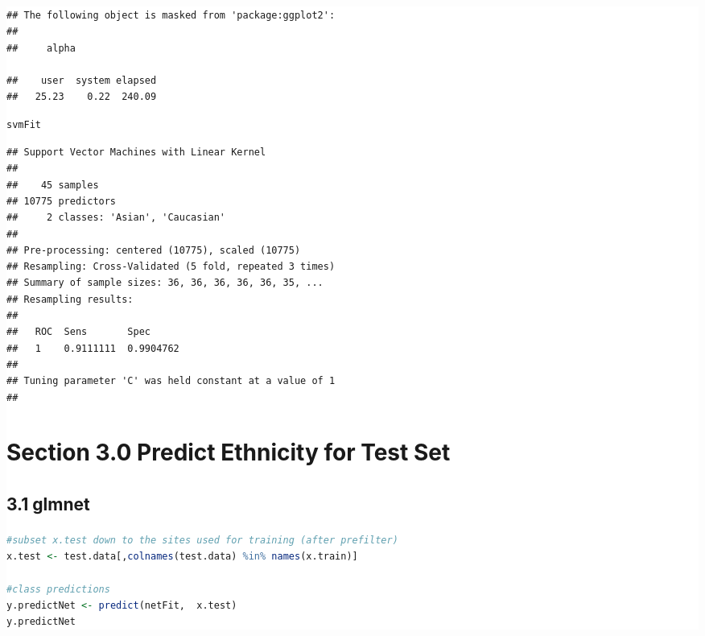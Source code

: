     ## The following object is masked from 'package:ggplot2':
    ## 
    ##     alpha

    ##    user  system elapsed 
    ##   25.23    0.22  240.09

``` r
svmFit
```

    ## Support Vector Machines with Linear Kernel 
    ## 
    ##    45 samples
    ## 10775 predictors
    ##     2 classes: 'Asian', 'Caucasian' 
    ## 
    ## Pre-processing: centered (10775), scaled (10775) 
    ## Resampling: Cross-Validated (5 fold, repeated 3 times) 
    ## Summary of sample sizes: 36, 36, 36, 36, 36, 35, ... 
    ## Resampling results:
    ## 
    ##   ROC  Sens       Spec     
    ##   1    0.9111111  0.9904762
    ## 
    ## Tuning parameter 'C' was held constant at a value of 1
    ## 

Section 3.0 Predict Ethnicity for Test Set
==========================================

3.1 glmnet
----------

``` r
#subset x.test down to the sites used for training (after prefilter)
x.test <- test.data[,colnames(test.data) %in% names(x.train)]

#class predictions
y.predictNet <- predict(netFit,  x.test)
y.predictNet
```
